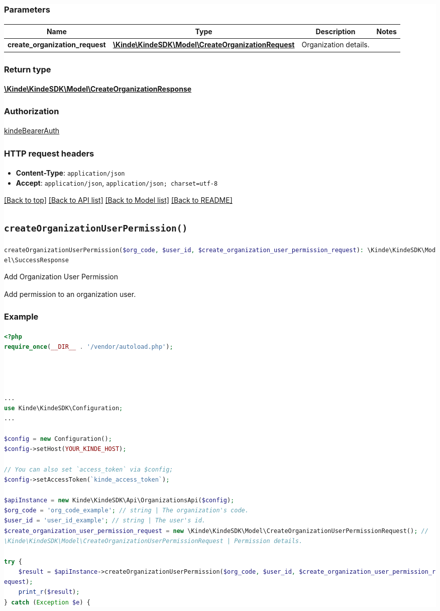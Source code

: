 ### Parameters

Name | Type | Description  | Notes
------------- | ------------- | ------------- | -------------
 **create_organization_request** | [**\Kinde\KindeSDK\Model\CreateOrganizationRequest**](../Model/CreateOrganizationRequest.md)| Organization details. |

### Return type

[**\Kinde\KindeSDK\Model\CreateOrganizationResponse**](../Model/CreateOrganizationResponse.md)

### Authorization

[kindeBearerAuth](../../README.md#kindeBearerAuth)

### HTTP request headers

- **Content-Type**: `application/json`
- **Accept**: `application/json`, `application/json; charset=utf-8`

[[Back to top]](#) [[Back to API list]](../../README.md#endpoints)
[[Back to Model list]](../../README.md#models)
[[Back to README]](../../README.md)

## `createOrganizationUserPermission()`

```php
createOrganizationUserPermission($org_code, $user_id, $create_organization_user_permission_request): \Kinde\KindeSDK\Model\SuccessResponse
```

Add Organization User Permission

Add permission to an organization user.

### Example

```php
<?php
require_once(__DIR__ . '/vendor/autoload.php');




...
use Kinde\KindeSDK\Configuration;
...

$config = new Configuration();
$config->setHost(YOUR_KINDE_HOST);

// You can also set `access_token` via $config;
$config->setAccessToken(`kinde_access_token`);

$apiInstance = new Kinde\KindeSDK\Api\OrganizationsApi($config);
$org_code = 'org_code_example'; // string | The organization's code.
$user_id = 'user_id_example'; // string | The user's id.
$create_organization_user_permission_request = new \Kinde\KindeSDK\Model\CreateOrganizationUserPermissionRequest(); // \Kinde\KindeSDK\Model\CreateOrganizationUserPermissionRequest | Permission details.

try {
    $result = $apiInstance->createOrganizationUserPermission($org_code, $user_id, $create_organization_user_permission_request);
    print_r($result);
} catch (Exception $e) {
```